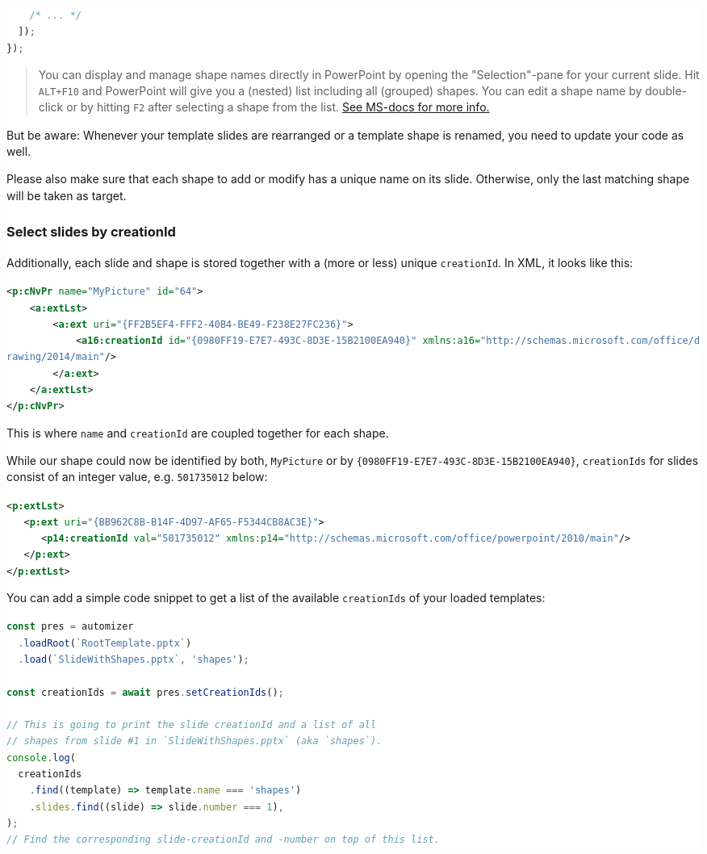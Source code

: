 ```ts
    /* ... */
  ]);
});
```

> You can display and manage shape names directly in PowerPoint by opening the "Selection"-pane for your current slide. Hit `ALT+F10` and PowerPoint will give you a (nested) list including all (grouped) shapes. You can edit a shape name by double-click or by hitting `F2` after selecting a shape from the list. [See MS-docs for more info.](https://support.microsoft.com/en-us/office/use-the-selection-pane-to-manage-objects-in-documents-a6b2fd3e-d769-46c1-9b9c-b94e04a72550)

But be aware: Whenever your template slides are rearranged or a template shape is renamed, you need to update your code as well.

Please also make sure that each shape to add or modify has a unique name on its slide. Otherwise, only the last matching shape will be taken as target.

### Select slides by creationId

Additionally, each slide and shape is stored together with a (more or less) unique `creationId`. In XML, it looks like this:

```xml
<p:cNvPr name="MyPicture" id="64">
    <a:extLst>
        <a:ext uri="{FF2B5EF4-FFF2-40B4-BE49-F238E27FC236}">
            <a16:creationId id="{0980FF19-E7E7-493C-8D3E-15B2100EA940}" xmlns:a16="http://schemas.microsoft.com/office/drawing/2014/main"/>
        </a:ext>
    </a:extLst>
</p:cNvPr>
```

This is where `name` and `creationId` are coupled together for each shape.

While our shape could now be identified by both, `MyPicture` or by `{0980FF19-E7E7-493C-8D3E-15B2100EA940}`, `creationIds` for slides consist of an integer value, e.g. `501735012` below:

```xml
<p:extLst>
   <p:ext uri="{BB962C8B-B14F-4D97-AF65-F5344CB8AC3E}">
      <p14:creationId val="501735012" xmlns:p14="http://schemas.microsoft.com/office/powerpoint/2010/main"/>
   </p:ext>
</p:extLst>
```

You can add a simple code snippet to get a list of the available `creationIds` of your loaded templates:

```ts
const pres = automizer
  .loadRoot(`RootTemplate.pptx`)
  .load(`SlideWithShapes.pptx`, 'shapes');

const creationIds = await pres.setCreationIds();

// This is going to print the slide creationId and a list of all
// shapes from slide #1 in `SlideWithShapes.pptx` (aka `shapes`).
console.log(
  creationIds
    .find((template) => template.name === 'shapes')
    .slides.find((slide) => slide.number === 1),
);
// Find the corresponding slide-creationId and -number on top of this list.
```
